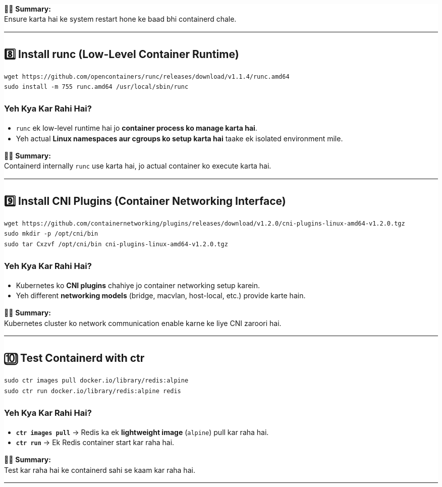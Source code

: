 👨‍🏫 **Summary:**  
Ensure karta hai ke system restart hone ke baad bhi containerd chale.

---

## **8️⃣ Install runc (Low-Level Container Runtime)**
```
wget https://github.com/opencontainers/runc/releases/download/v1.1.4/runc.amd64
sudo install -m 755 runc.amd64 /usr/local/sbin/runc
```
### **Yeh Kya Kar Rahi Hai?**
- `runc` ek low-level runtime hai jo **container process ko manage karta hai**.
- Yeh actual **Linux namespaces aur cgroups ko setup karta hai** taake ek isolated environment mile.

👨‍🏫 **Summary:**  
Containerd internally `runc` use karta hai, jo actual container ko execute karta hai.

---

## **9️⃣ Install CNI Plugins (Container Networking Interface)**
```
wget https://github.com/containernetworking/plugins/releases/download/v1.2.0/cni-plugins-linux-amd64-v1.2.0.tgz
sudo mkdir -p /opt/cni/bin
sudo tar Cxzvf /opt/cni/bin cni-plugins-linux-amd64-v1.2.0.tgz
```
### **Yeh Kya Kar Rahi Hai?**
- Kubernetes ko **CNI plugins** chahiye jo container networking setup karein.
- Yeh different **networking models** (bridge, macvlan, host-local, etc.) provide karte hain.

👨‍🏫 **Summary:**  
Kubernetes cluster ko network communication enable karne ke liye CNI zaroori hai.

---

## **🔟 Test Containerd with ctr**
```
sudo ctr images pull docker.io/library/redis:alpine
sudo ctr run docker.io/library/redis:alpine redis
```
### **Yeh Kya Kar Rahi Hai?**
- **`ctr images pull`** → Redis ka ek **lightweight image** (`alpine`) pull kar raha hai.
- **`ctr run`** → Ek Redis container start kar raha hai.

👨‍🏫 **Summary:**  
Test kar raha hai ke containerd sahi se kaam kar raha hai.

---
